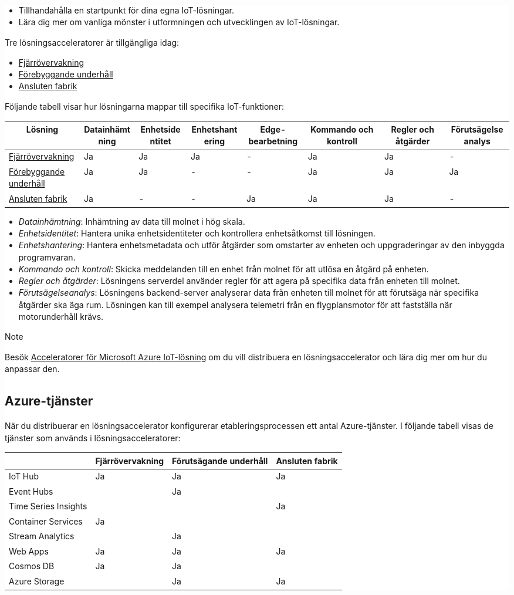 * Tillhandahålla en startpunkt för dina egna IoT-lösningar.
* Lära dig mer om vanliga mönster i utformningen och utvecklingen av IoT-lösningar.

Tre lösningsacceleratorer är tillgängliga idag:

* [Fjärrövervakning](iot-accelerators-remote-monitoring-explore.md)
* [Förebyggande underhåll](iot-accelerators-predictive-overview.md)
* [Ansluten fabrik](iot-accelerators-connected-factory-overview.md)

Följande tabell visar hur lösningarna mappar till specifika IoT-funktioner:

| Lösning | Datainhämtning | Enhetsidentitet | Enhetshantering | Edge-bearbetning | Kommando och kontroll | Regler och åtgärder | Förutsägelseanalys |
| ------------------------------------------------------------ | -- | -- | -- | -- | -- | -- | -- |
| [Fjärrövervakning](iot-accelerators-remote-monitoring-explore.md)  |Ja |Ja |Ja |-   |Ja |Ja |-   |
| [Förebyggande underhåll](iot-accelerators-predictive-overview.md)   |Ja |Ja |-   |-   |Ja |Ja |Ja |
| [Ansluten fabrik](iot-accelerators-connected-factory-overview.md) |Ja |- |- |Ja |Ja |Ja |-   |

* *Datainhämtning*: Inhämtning av data till molnet i hög skala.
* *Enhetsidentitet*: Hantera unika enhetsidentiteter och kontrollera enhetsåtkomst till lösningen.
* *Enhetshantering*: Hantera enhetsmetadata och utför åtgärder som omstarter av enheten och uppgraderingar av den inbyggda programvaran.
* *Kommando och kontroll*: Skicka meddelanden till en enhet från molnet för att utlösa en åtgärd på enheten.
* *Regler och åtgärder*: Lösningens serverdel använder regler för att agera på specifika data från enheten till molnet.
* *Förutsägelseanalys*: Lösningens backend-server analyserar data från enheten till molnet för att förutsäga när specifika åtgärder ska äga rum. Lösningen kan till exempel analysera telemetri från en flygplansmotor för att fastställa när motorunderhåll krävs.

> [!NOTE]
> Besök [Acceleratorer för Microsoft Azure IoT-lösning](https://www.azureiotsolutions.com/) om du vill distribuera en lösningsaccelerator och lära dig mer om hur du anpassar den.

## <a name="azure-services"></a>Azure-tjänster

När du distribuerar en lösningsaccelerator konfigurerar etableringsprocessen ett antal Azure-tjänster. I följande tabell visas de tjänster som används i lösningsacceleratorer:

|                      | Fjärrövervakning  | Förutsägande underhåll | Ansluten fabrik |
| -------------------- | ------------------ | ---------------------- | ----------------- |
| IoT Hub              | Ja                | Ja                    | Ja               |
| Event Hubs           |                    | Ja                    |                   |
| Time Series Insights |                    |                        | Ja               |
| Container Services   | Ja                |                        |                   |
| Stream Analytics     |                    | Ja                    |                   |
| Web Apps             | Ja                | Ja                    | Ja               |
| Cosmos DB            | Ja                | Ja                    |                    |
| Azure Storage         |                    | Ja                    | Ja               |
